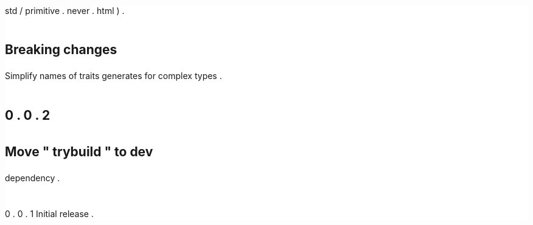 std
/
primitive
.
never
.
html
)
.
#
#
#
Breaking
changes
-
Simplify
names
of
traits
generates
for
complex
types
.
#
#
0
.
0
.
2
-
Move
"
trybuild
"
to
dev
-
dependency
.
#
#
0
.
0
.
1
Initial
release
.
